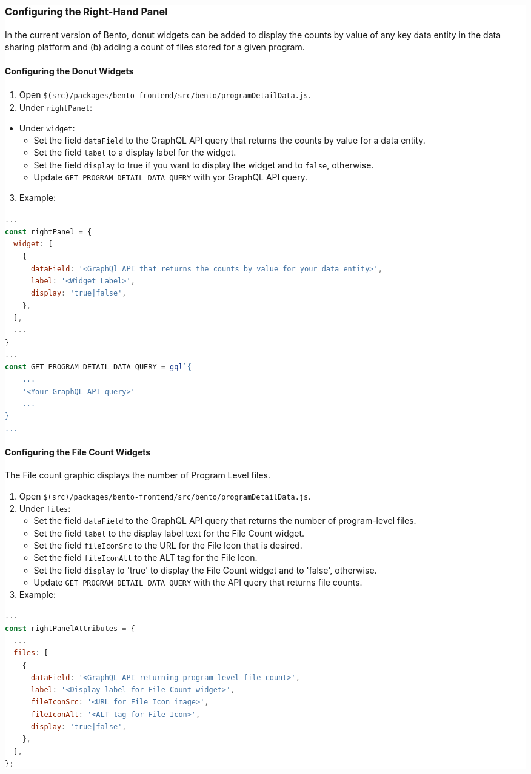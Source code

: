 ### Configuring the Right-Hand Panel
In the current version of Bento, donut widgets can be added to display the counts by value of any key data entity in the data sharing platform and (b) adding a count of files stored for a given program.

#### Configuring the Donut Widgets
1. Open `$(src)/packages/bento-frontend/src/bento/programDetailData.js`.
2. Under `rightPanel`:
  * Under `widget`:
    * Set the field `dataField` to the GraphQL API query that returns the counts by value for a data entity.
    * Set the field `label` to a display label for the widget.
    * Set the field `display` to true if you want to display the widget and to `false`, otherwise.
    * Update `GET_PROGRAM_DETAIL_DATA_QUERY` with yor GraphQL API query.
3. Example:

```javascript
...
const rightPanel = {
  widget: [
    {
      dataField: '<GraphQl API that returns the counts by value for your data entity>',
      label: '<Widget Label>',
      display: 'true|false',
    },
  ],
  ...
}
...
const GET_PROGRAM_DETAIL_DATA_QUERY = gql`{
    ...
    '<Your GraphQL API query>'
    ...
}
...
```

#### Configuring the File Count Widgets
The File count graphic displays the number of Program Level files.

1. Open `$(src)/packages/bento-frontend/src/bento/programDetailData.js`.
2. Under `files`:
   * Set the field `dataField` to the GraphQL API query that returns the number of program-level files.
   * Set the field `label` to the display label text for the File Count widget.
   * Set the field `fileIconSrc` to the URL for the File Icon that is desired.
   * Set the field `fileIconAlt` to the ALT tag for the File Icon.
   * Set the field `display` to 'true' to display the File Count widget and to  'false', otherwise.
   * Update `GET_PROGRAM_DETAIL_DATA_QUERY` with the API query that returns file counts.
3. Example:

```javascript
...
const rightPanelAttributes = {
  ...
  files: [
    {
      dataField: '<GraphQL API returning program level file count>',
      label: '<Display label for File Count widget>',
      fileIconSrc: '<URL for File Icon image>',
      fileIconAlt: '<ALT tag for File Icon>',
      display: 'true|false',
    },
  ],
};
```